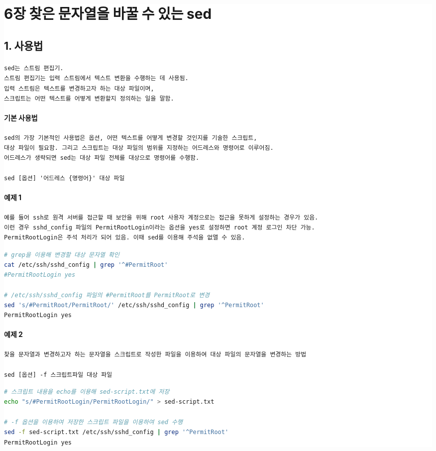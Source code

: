 # 6장 찾은 문자열을 바꿀 수 있는 sed

## 1. 사용법

```
sed는 스트림 편집기.
스트림 편집기는 입력 스트림에서 텍스트 변환을 수행하는 데 사용됨.
입력 스트림은 텍스트를 변경하고자 하는 대상 파일이며,
스크립트는 어떤 텍스트를 어떻게 변환할지 정의하는 일을 말함.
```



#### 기본 사용법

```
sed의 가장 기본적인 사용법은 옵션, 어떤 텍스트를 어떻게 변경할 것인지를 기술한 스크립트,
대상 파일이 필요함. 그리고 스크립트는 대상 파일의 범위를 지정하는 어드레스와 명령어로 이루어짐.
어드레스가 생략되면 sed는 대상 파일 전체를 대상으로 명령어를 수행함.

sed [옵션] '어드레스 {명령어}' 대상 파일
```



#### 예제 1

```
예를 들어 ssh로 원격 서버를 접근할 때 보안을 위해 root 사용자 계정으로는 접근을 못하게 설정하는 경우가 있음.
이런 경우 sshd_config 파일의 PermitRootLogin이라는 옵션을 yes로 설정하면 root 계정 로그인 차단 가능.
PermitRootLogin은 주석 처리가 되어 있음. 이때 sed를 이용해 주석을 없앨 수 있음.
```

```sh
# grep을 이용해 변경할 대상 문자열 확인
cat /etc/ssh/sshd_config | grep '^#PermitRoot'
#PermitRootLogin yes

# /etc/ssh/sshd_config 파일의 #PermitRoot를 PermitRoot로 변경
sed 's/#PermitRoot/PermitRoot/' /etc/ssh/sshd_config | grep '^PermitRoot'
PermitRootLogin yes
```



#### 예제 2

```
찾을 문자열과 변경하고자 하는 문자열을 스크립트로 작성한 파일을 이용하여 대상 파일의 문자열을 변경하는 방법

sed [옵션] -f 스크립트파일 대상 파일
```

```sh
# 스크립트 내용을 echo를 이용해 sed-script.txt에 저장
echo "s/#PermitRootLogin/PermitRootLogin/" > sed-script.txt

# -f 옵션을 이용하여 저장한 스크립트 파일을 이용하여 sed 수행
sed -f sed-script.txt /etc/ssh/sshd_config | grep '^PermitRoot'
PermitRootLogin yes
```
